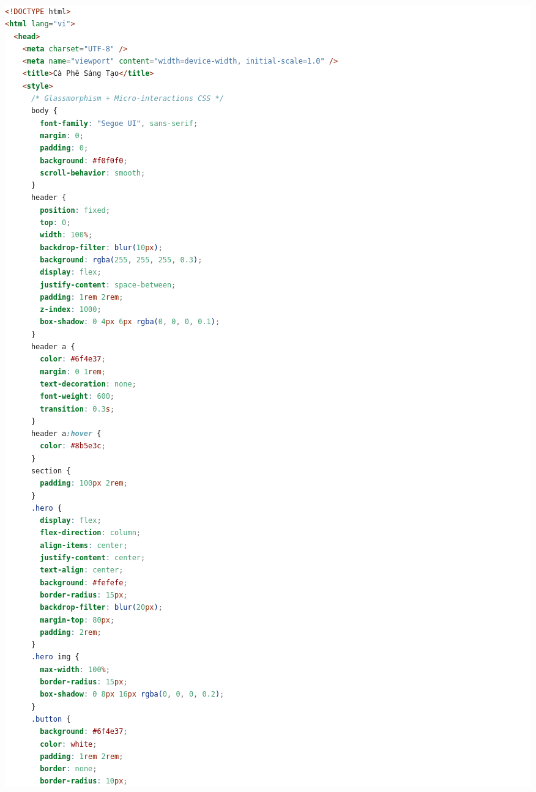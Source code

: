 ```html
<!DOCTYPE html>
<html lang="vi">
  <head>
    <meta charset="UTF-8" />
    <meta name="viewport" content="width=device-width, initial-scale=1.0" />
    <title>Cà Phê Sáng Tạo</title>
    <style>
      /* Glassmorphism + Micro-interactions CSS */
      body {
        font-family: "Segoe UI", sans-serif;
        margin: 0;
        padding: 0;
        background: #f0f0f0;
        scroll-behavior: smooth;
      }
      header {
        position: fixed;
        top: 0;
        width: 100%;
        backdrop-filter: blur(10px);
        background: rgba(255, 255, 255, 0.3);
        display: flex;
        justify-content: space-between;
        padding: 1rem 2rem;
        z-index: 1000;
        box-shadow: 0 4px 6px rgba(0, 0, 0, 0.1);
      }
      header a {
        color: #6f4e37;
        margin: 0 1rem;
        text-decoration: none;
        font-weight: 600;
        transition: 0.3s;
      }
      header a:hover {
        color: #8b5e3c;
      }
      section {
        padding: 100px 2rem;
      }
      .hero {
        display: flex;
        flex-direction: column;
        align-items: center;
        justify-content: center;
        text-align: center;
        background: #fefefe;
        border-radius: 15px;
        backdrop-filter: blur(20px);
        margin-top: 80px;
        padding: 2rem;
      }
      .hero img {
        max-width: 100%;
        border-radius: 15px;
        box-shadow: 0 8px 16px rgba(0, 0, 0, 0.2);
      }
      .button {
        background: #6f4e37;
        color: white;
        padding: 1rem 2rem;
        border: none;
        border-radius: 10px;
```